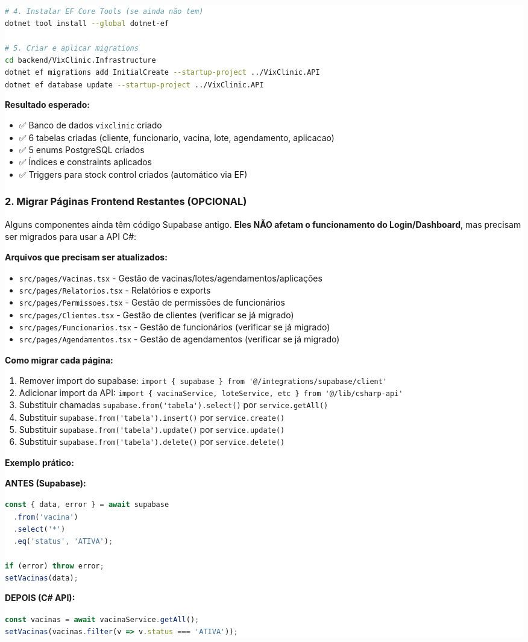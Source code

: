 ```bash
# 4. Instalar EF Core Tools (se ainda não tem)
dotnet tool install --global dotnet-ef

# 5. Criar e aplicar migrations
cd backend/VixClinic.Infrastructure
dotnet ef migrations add InitialCreate --startup-project ../VixClinic.API
dotnet ef database update --startup-project ../VixClinic.API
```

**Resultado esperado:**
- ✅ Banco de dados `vixclinic` criado
- ✅ 6 tabelas criadas (cliente, funcionario, vacina, lote, agendamento, aplicacao)
- ✅ 5 enums PostgreSQL criados
- ✅ Índices e constraints aplicados
- ✅ Triggers para stock control criados (automático via EF)

### 2. Migrar Páginas Frontend Restantes (OPCIONAL)

Alguns componentes ainda têm código Supabase antigo. **Eles NÃO afetam o funcionamento do Login/Dashboard**, mas precisam ser migrados para usar a API C#:

**Arquivos que precisam ser atualizados:**
- `src/pages/Vacinas.tsx` - Gestão de vacinas/lotes/agendamentos/aplicações
- `src/pages/Relatorios.tsx` - Relatórios e exports
- `src/pages/Permissoes.tsx` - Gestão de permissões de funcionários
- `src/pages/Clientes.tsx` - Gestão de clientes (verificar se já migrado)
- `src/pages/Funcionarios.tsx` - Gestão de funcionários (verificar se já migrado)
- `src/pages/Agendamentos.tsx` - Gestão de agendamentos (verificar se já migrado)

**Como migrar cada página:**
1. Remover import do supabase: `import { supabase } from '@/integrations/supabase/client'`
2. Adicionar import da API: `import { vacinaService, loteService, etc } from '@/lib/csharp-api'`
3. Substituir chamadas `supabase.from('tabela').select()` por `service.getAll()`
4. Substituir `supabase.from('tabela').insert()` por `service.create()`
5. Substituir `supabase.from('tabela').update()` por `service.update()`
6. Substituir `supabase.from('tabela').delete()` por `service.delete()`

**Exemplo prático:**

**ANTES (Supabase):**
```typescript
const { data, error } = await supabase
  .from('vacina')
  .select('*')
  .eq('status', 'ATIVA');

if (error) throw error;
setVacinas(data);
```

**DEPOIS (C# API):**
```typescript
const vacinas = await vacinaService.getAll();
setVacinas(vacinas.filter(v => v.status === 'ATIVA'));
```
